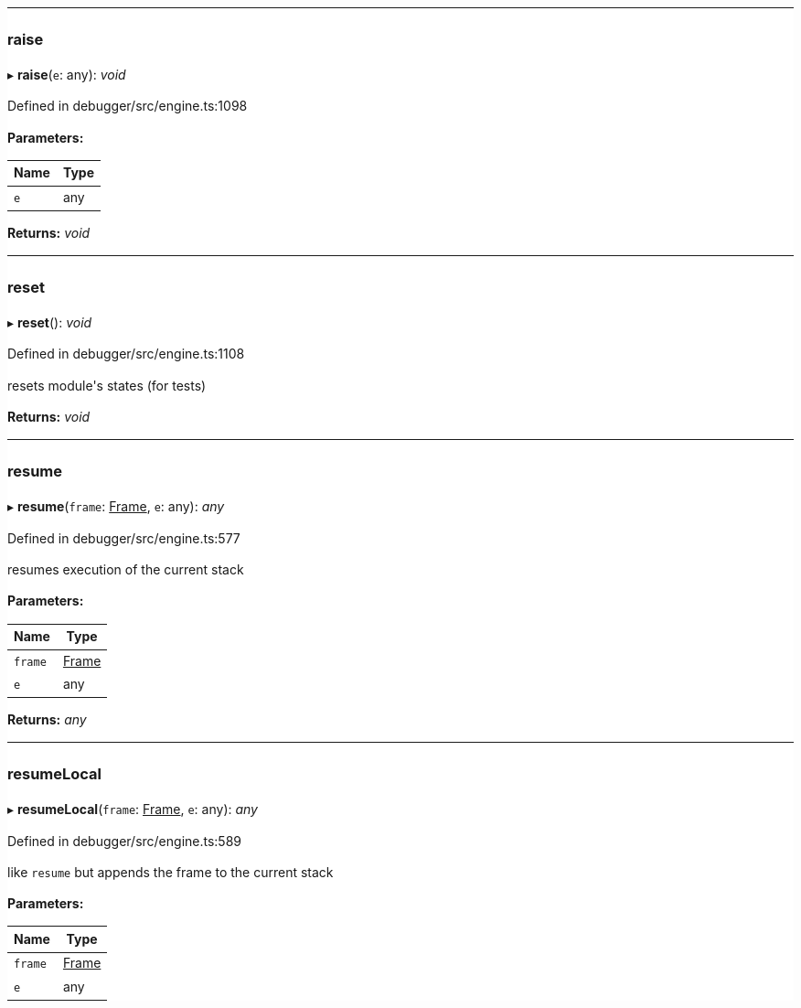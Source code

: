 ___

###  raise

▸ **raise**(`e`: any): *void*

Defined in debugger/src/engine.ts:1098

**Parameters:**

Name | Type |
------ | ------ |
`e` | any |

**Returns:** *void*

___

###  reset

▸ **reset**(): *void*

Defined in debugger/src/engine.ts:1108

resets module's states (for tests)

**Returns:** *void*

___

###  resume

▸ **resume**(`frame`: [Frame](../interfaces/_state_.frame.md), `e`: any): *any*

Defined in debugger/src/engine.ts:577

resumes execution of the current stack

**Parameters:**

Name | Type |
------ | ------ |
`frame` | [Frame](../interfaces/_state_.frame.md) |
`e` | any |

**Returns:** *any*

___

###  resumeLocal

▸ **resumeLocal**(`frame`: [Frame](../interfaces/_state_.frame.md), `e`: any): *any*

Defined in debugger/src/engine.ts:589

like `resume` but appends the frame to the current stack

**Parameters:**

Name | Type |
------ | ------ |
`frame` | [Frame](../interfaces/_state_.frame.md) |
`e` | any |
